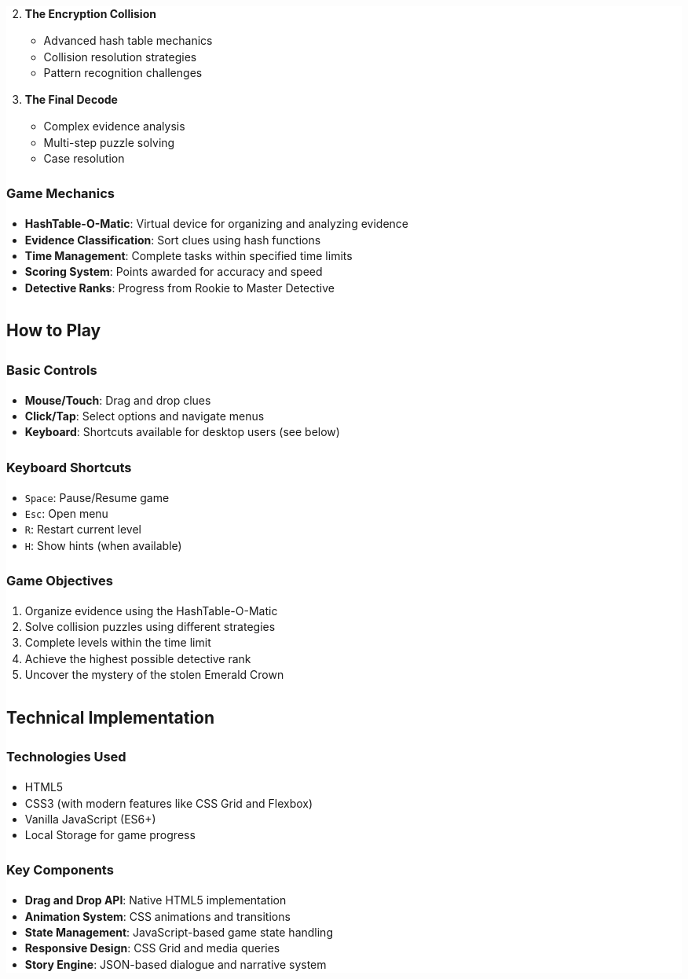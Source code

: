 2. **The Encryption Collision**
   - Advanced hash table mechanics
   - Collision resolution strategies
   - Pattern recognition challenges

3. **The Final Decode**
   - Complex evidence analysis
   - Multi-step puzzle solving
   - Case resolution

### Game Mechanics
- **HashTable-O-Matic**: Virtual device for organizing and analyzing evidence
- **Evidence Classification**: Sort clues using hash functions
- **Time Management**: Complete tasks within specified time limits
- **Scoring System**: Points awarded for accuracy and speed
- **Detective Ranks**: Progress from Rookie to Master Detective

## How to Play

### Basic Controls
- **Mouse/Touch**: Drag and drop clues
- **Click/Tap**: Select options and navigate menus
- **Keyboard**: Shortcuts available for desktop users (see below)

### Keyboard Shortcuts
- `Space`: Pause/Resume game
- `Esc`: Open menu
- `R`: Restart current level
- `H`: Show hints (when available)

### Game Objectives
1. Organize evidence using the HashTable-O-Matic
2. Solve collision puzzles using different strategies
3. Complete levels within the time limit
4. Achieve the highest possible detective rank
5. Uncover the mystery of the stolen Emerald Crown

## Technical Implementation

### Technologies Used
- HTML5
- CSS3 (with modern features like CSS Grid and Flexbox)
- Vanilla JavaScript (ES6+)
- Local Storage for game progress

### Key Components
- **Drag and Drop API**: Native HTML5 implementation
- **Animation System**: CSS animations and transitions
- **State Management**: JavaScript-based game state handling
- **Responsive Design**: CSS Grid and media queries
- **Story Engine**: JSON-based dialogue and narrative system
